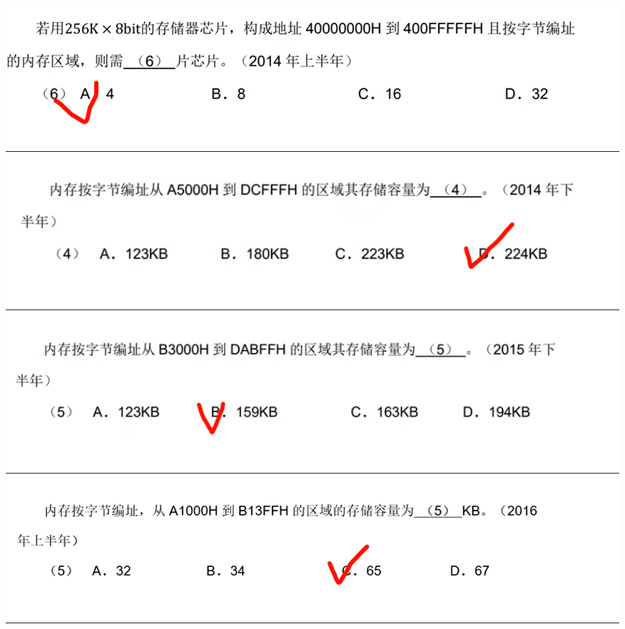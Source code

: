 
![image-20250309102910922](../../../images/image-20250309102910922.png)

---

![image-20250309104657663](../../../images/image-20250309104657663.png)

---

![image-20250309105638426](../../../images/image-20250309105638426.png)

---

![image-20250309110138645](../../../images/image-20250309110138645.png)

---
